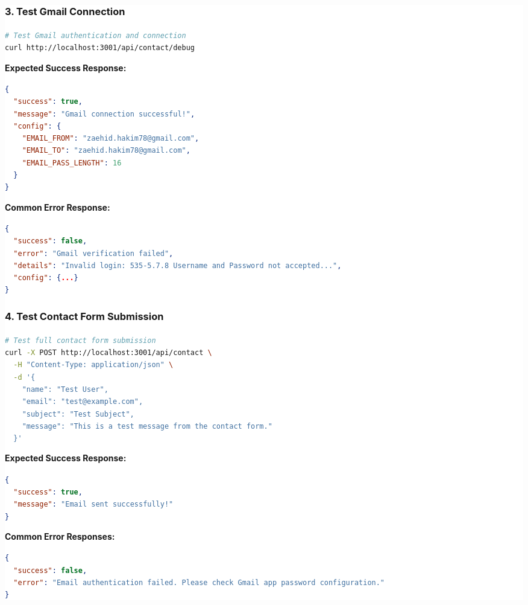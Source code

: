 ### 3. Test Gmail Connection
```bash
# Test Gmail authentication and connection
curl http://localhost:3001/api/contact/debug
```

**Expected Success Response:**
```json
{
  "success": true,
  "message": "Gmail connection successful!",
  "config": {
    "EMAIL_FROM": "zaehid.hakim78@gmail.com",
    "EMAIL_TO": "zaehid.hakim78@gmail.com",
    "EMAIL_PASS_LENGTH": 16
  }
}
```

**Common Error Response:**
```json
{
  "success": false,
  "error": "Gmail verification failed",
  "details": "Invalid login: 535-5.7.8 Username and Password not accepted...",
  "config": {...}
}
```

### 4. Test Contact Form Submission
```bash
# Test full contact form submission
curl -X POST http://localhost:3001/api/contact \
  -H "Content-Type: application/json" \
  -d '{
    "name": "Test User",
    "email": "test@example.com", 
    "subject": "Test Subject",
    "message": "This is a test message from the contact form."
  }'
```

**Expected Success Response:**
```json
{
  "success": true,
  "message": "Email sent successfully!"
}
```

**Common Error Responses:**
```json
{
  "success": false,
  "error": "Email authentication failed. Please check Gmail app password configuration."
}
```
